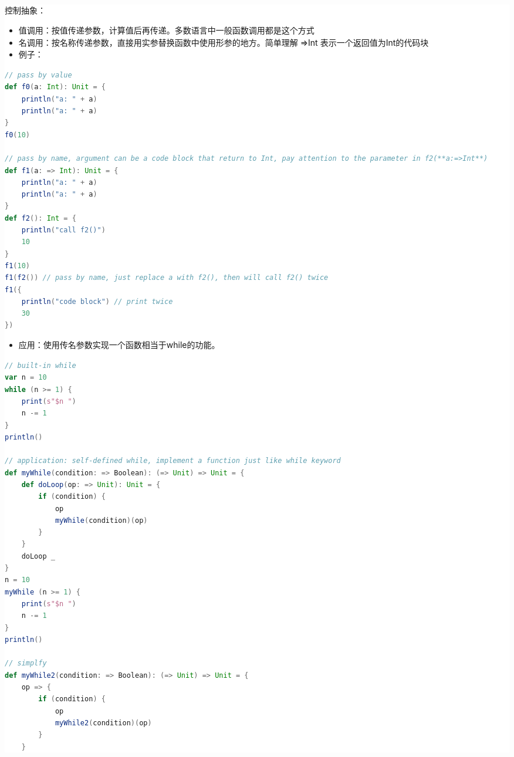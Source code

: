控制抽象：
- 值调用：按值传递参数，计算值后再传递。多数语言中一般函数调用都是这个方式
- 名调用：按名称传递参数，直接用实参替换函数中使用形参的地方。简单理解 =>Int 表示一个返回值为Int的代码块
- 例子：
```scala
// pass by value
def f0(a: Int): Unit = {
    println("a: " + a)
    println("a: " + a)
}
f0(10)

// pass by name, argument can be a code block that return to Int, pay attention to the parameter in f2(**a:=>Int**)
def f1(a: => Int): Unit = {
    println("a: " + a)
    println("a: " + a)
}
def f2(): Int = {
    println("call f2()")
    10
}
f1(10)
f1(f2()) // pass by name, just replace a with f2(), then will call f2() twice
f1({
    println("code block") // print twice
    30
})
```
- 应用：使用传名参数实现一个函数相当于while的功能。
```scala
// built-in while
var n = 10
while (n >= 1) {
    print(s"$n ")
    n -= 1
}
println()

// application: self-defined while, implement a function just like while keyword
def myWhile(condition: => Boolean): (=> Unit) => Unit = {
    def doLoop(op: => Unit): Unit = {
        if (condition) {
            op
            myWhile(condition)(op)
        }
    }
    doLoop _
}
n = 10
myWhile (n >= 1) {
    print(s"$n ")
    n -= 1
}
println()

// simplfy
def myWhile2(condition: => Boolean): (=> Unit) => Unit = {
    op => {
        if (condition) {
            op
            myWhile2(condition)(op)
        }
    }
```